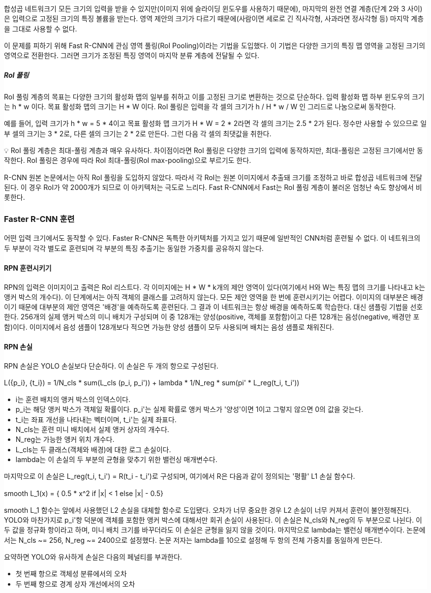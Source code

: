 합성곱 네트워크기 모든 크기의 입력을 받을 수 있지만(이미지 위에 슬라이딩 윈도우를 사용하기 때문에), 마지막의 완전 연결 계층(단계 2와 3 사이)은 입력으로 고정된 크기의 특징 볼륨을 받는다. 영역 제안의 크기가 다르기 때문에(사람이면 세로로 긴 직사각형, 사과라면 정사각형 등) 마지막 계층을 그대로 사용할 수 없다.

이 문제를 피하기 위해 Fast R-CNN에 관심 영역 풀링(RoI Pooling)이라는 기법을 도입했다. 이 기법은 다양한 크기의 특징 맵 영역을 고정된 크기의 영역으로 전환한다. 그러면 크기가 조정된 특징 영역이 마지막 분류 계층에 전달될 수 있다.

##### RoI 풀링
RoI 풀링 계층의 목표는 다양한 크기의 활성화 맵의 일부를 취하고 이를 고정된 크기로 변환하는 것으로 단순하다. 입력 활성화 맵 하부 윈도우의 크기는 h * w 이다. 목표 활성화 맵의 크기는 H * W 이다. RoI 풀링은 입력을 각 셀의 크기가 h / H * w / W 인 그리드로 나눔으로써 동작한다. 

예를 들어, 입력 크기가 h * w = 5 * 4이고 목표 활성화 맵 크기가 H * W = 2 * 2라면 각 셀의 크기는 2.5 * 2가 된다. 정수만 사용할 수 있으므로 일부 셀의 크기는 3 * 2로, 다른 셀의 크기는 2 * 2로 만든다. 그런 다음 각 셀의 최댓값을 취한다.

:bulb: RoI 풀링 계층은 최대-풀링 계층과 매우 유사하다. 차이점이라면 RoI 풀링은 다양한 크기의 입력에 동작하지만, 최대-풀링은 고정된 크기에서만 동작한다. RoI 풀링은 경우에 따라 RoI 최대-풀링(RoI max-pooling)으로 부르기도 한다.

R-CNN 원본 논문에서는 아직 RoI 풀링을 도입하지 않았다. 따라서 각 RoI는 원본 이미지에서 추출돼 크기를 조정하고 바로 합성곱 네트워크에 전달된다. 이 경우 RoI가 약 2000개가 되므로 이 아키텍처는 극도로 느리다. Fast R-CNN에서 Fast는 RoI 풀링 계층이 불러온 엄청난 속도 향상에서 비롯한다. 

### Faster R-CNN 훈련
어떤 입력 크기에서도 동작할 수 있다. Faster R-CNN은 독특한 아키텍처를 가지고 있기 때문에 일반적인 CNN처럼 훈련될 수 없다. 이 네트워크의 두 부분이 각각 별도로 훈련되며 각 부분의 특징 추출기는 동일한 가중치를 공유하지 않는다. 

#### RPN 훈련시키기
RPN의 입력은 이미지이고 출력은 RoI 리스트다. 각 이미지에는 H * W * k개의 제안 영역이 있다(여기에서 H와 W는 특징 맵의 크기를 나타내고 k는 앵커 박스의 개수다). 이 단계에서는 아직 객체의 클래스를 고려하지 않는다. 모든 제안 영역을 한 번에 훈련시키기는 어렵다. 이미지의 대부분은 배경이기 때문에 대부분의 제안 영역은 '배경'을 예측하도록 훈련된다. 그 결과 이 네트워크는 항상 배경을 예측하도록 학습한다. 대신 샘플링 기법을 선호한다. 256개의 실제 앵커 박스의 미니 배치가 구성되며 이 중 128개는 양성(positive, 객체를 포함함)이고 다른 128개는 음성(negative, 배경만 포함)이다. 이미지에서 음성 샘플이 128개보다 적으면 가능한 양성 샘플이 모두 사용되며 배치는 음성 샘플로 채워진다.

#### RPN 손실
RPN 손실은 YOLO 손실보다 단순하다. 이 손실은 두 개의 항으로 구성된다.

L({p_i}, {t_i}) = 1/N_cls * sum(L_cls (p_i, p_i')) + lambda * 1/N_reg * sum(pi' * L_reg(t_i, t_i'))

- i는 훈련 배치의 앵커 박스의 인덱스이다.
- p_i는 해당 앵커 박스가 객체일 확률이다. p_i'는 실제 확률로 앵커 박스가 '양성'이면 1이고 그렇지 않으면 0의 값을 갖는다.
- t_i는 좌표 개선을 나타내는 벡터이며, t_i'는 실제 좌표다.
- N_cls는 훈련 미니 배치에서 실제 앵커 상자의 개수다.
- N_reg는 가능한 앵커 위치 개수다.
- L_cls는 두 클래스(객체와 배경)에 대한 로그 손실이다.
- lambda는 이 손실의 두 부분의 균형을 맞추기 위한 밸런싱 매개변수다.

마지막으로 이 손실은 L_reg(t_i, t_i') = R(t_i - t_i')로 구성되며, 여기에서 R은 다음과 같이 정의되는 '평활' L1 손실 함수다.

smooth L_1(x) = { 0.5 * x^2 if |x| < 1 else |x| - 0.5}

smooth L_1 함수는 앞에서 사용했던 L2 손실을 대체할 함수로 도입됐다. 오차가 너무 중요한 경우 L2 손실이 너무 커져서 훈련이 불안정해진다. YOLO와 마찬가지로 p_i'항 덕분에 객체를 포함한 앵커 박스에 대해서만 회귀 손실이 사용된다. 이 손실은 N_cls와 N_reg의 두 부분으로 나뉜다. 이 두 값을 정규화 항이라고 하며, 미니 배치 크기를 바꾸더라도 이 손실은 균형을 잃지 않을 것이다. 마지막으로 lambda는 밸런싱 매개변수이다. 논문에서는 N_cls ~= 256, N_reg ~= 2400으로 설정했다. 논문 저자는 lambda를 10으로 설정해 두 항의 전체 가중치를 동일하게 만든다.

요약하면 YOLO와 유사하게 손실은 다음의 페널티를 부과한다.

- 첫 번째 항으로 객체성 분류에서의 오차
- 두 번째 항으로 경계 상자 개선에서의 오차
